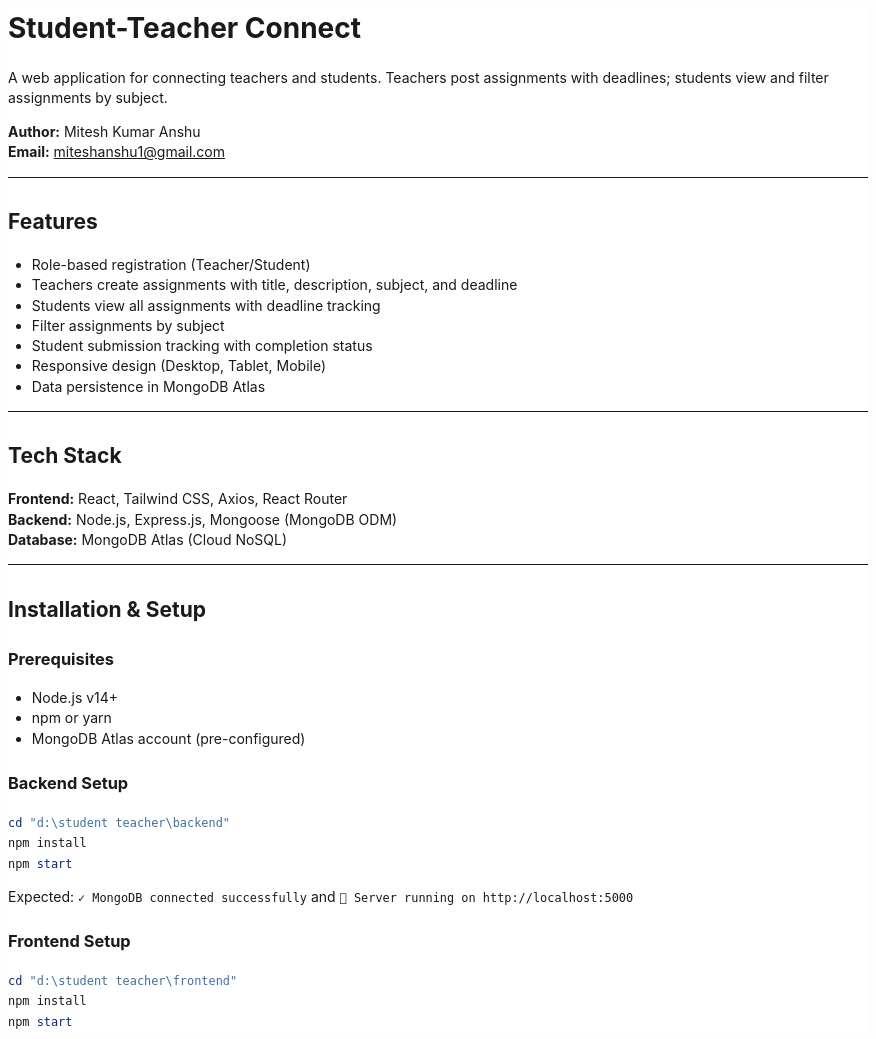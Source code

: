 # Student-Teacher Connect

A web application for connecting teachers and students. Teachers post assignments with deadlines; students view and filter assignments by subject.

**Author:** Mitesh Kumar Anshu  
**Email:** miteshanshu1@gmail.com

---

## Features

- Role-based registration (Teacher/Student)
- Teachers create assignments with title, description, subject, and deadline
- Students view all assignments with deadline tracking
- Filter assignments by subject
- Student submission tracking with completion status
- Responsive design (Desktop, Tablet, Mobile)
- Data persistence in MongoDB Atlas

---

## Tech Stack

**Frontend:** React, Tailwind CSS, Axios, React Router  
**Backend:** Node.js, Express.js, Mongoose (MongoDB ODM)  
**Database:** MongoDB Atlas (Cloud NoSQL)

---

## Installation & Setup

### Prerequisites
- Node.js v14+
- npm or yarn
- MongoDB Atlas account (pre-configured)

### Backend Setup

```powershell
cd "d:\student teacher\backend"
npm install
npm start
```

Expected: `✓ MongoDB connected successfully` and `🚀 Server running on http://localhost:5000`

### Frontend Setup

```powershell
cd "d:\student teacher\frontend"
npm install
npm start
```
